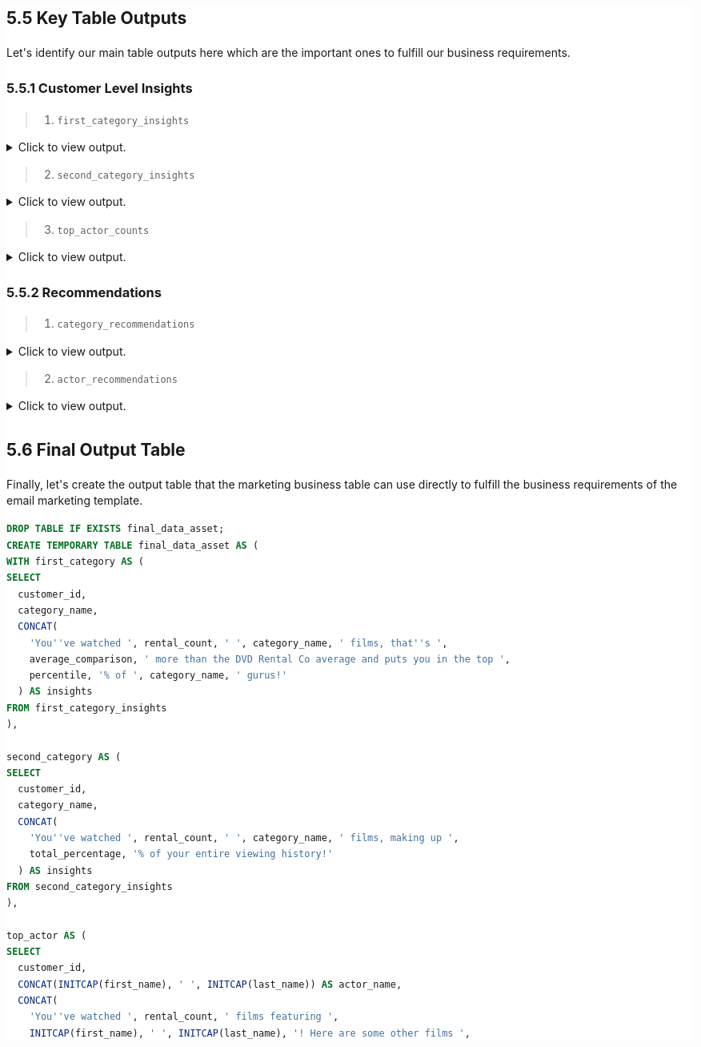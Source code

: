 ## 5.5 Key Table Outputs

Let's identify our main table outputs here which are the important ones to fulfill our business requirements.

### 5.5.1 Customer Level Insights

> 1. ```first_category_insights```

<details><summary>Click to view output.</summary></details>

> 2. ```second_category_insights```

<details><summary>Click to view output.</summary></details>

> 3. ```top_actor_counts```

<details><summary>Click to view output.</summary></details>

### 5.5.2 Recommendations

> 1. ```category_recommendations```

<details><summary>Click to view output.</summary></details>

> 2. ```actor_recommendations```

<details><summary>Click to view output.</summary></details>

## 5.6 Final Output Table

Finally, let's create the output table that the marketing business table can use directly to fulfill the business requirements of the email marketing template.

```sql
DROP TABLE IF EXISTS final_data_asset;
CREATE TEMPORARY TABLE final_data_asset AS (
WITH first_category AS (
SELECT 
  customer_id,
  category_name,
  CONCAT(
    'You''ve watched ', rental_count, ' ', category_name, ' films, that''s ', 
    average_comparison, ' more than the DVD Rental Co average and puts you in the top ', 
    percentile, '% of ', category_name, ' gurus!'
  ) AS insights
FROM first_category_insights
),

second_category AS (
SELECT
  customer_id,
  category_name,
  CONCAT(
    'You''ve watched ', rental_count, ' ', category_name, ' films, making up ', 
    total_percentage, '% of your entire viewing history!'
  ) AS insights
FROM second_category_insights
),

top_actor AS (
SELECT
  customer_id,
  CONCAT(INITCAP(first_name), ' ', INITCAP(last_name)) AS actor_name,
  CONCAT(
    'You''ve watched ', rental_count, ' films featuring ',
    INITCAP(first_name), ' ', INITCAP(last_name), '! Here are some other films ', 
```